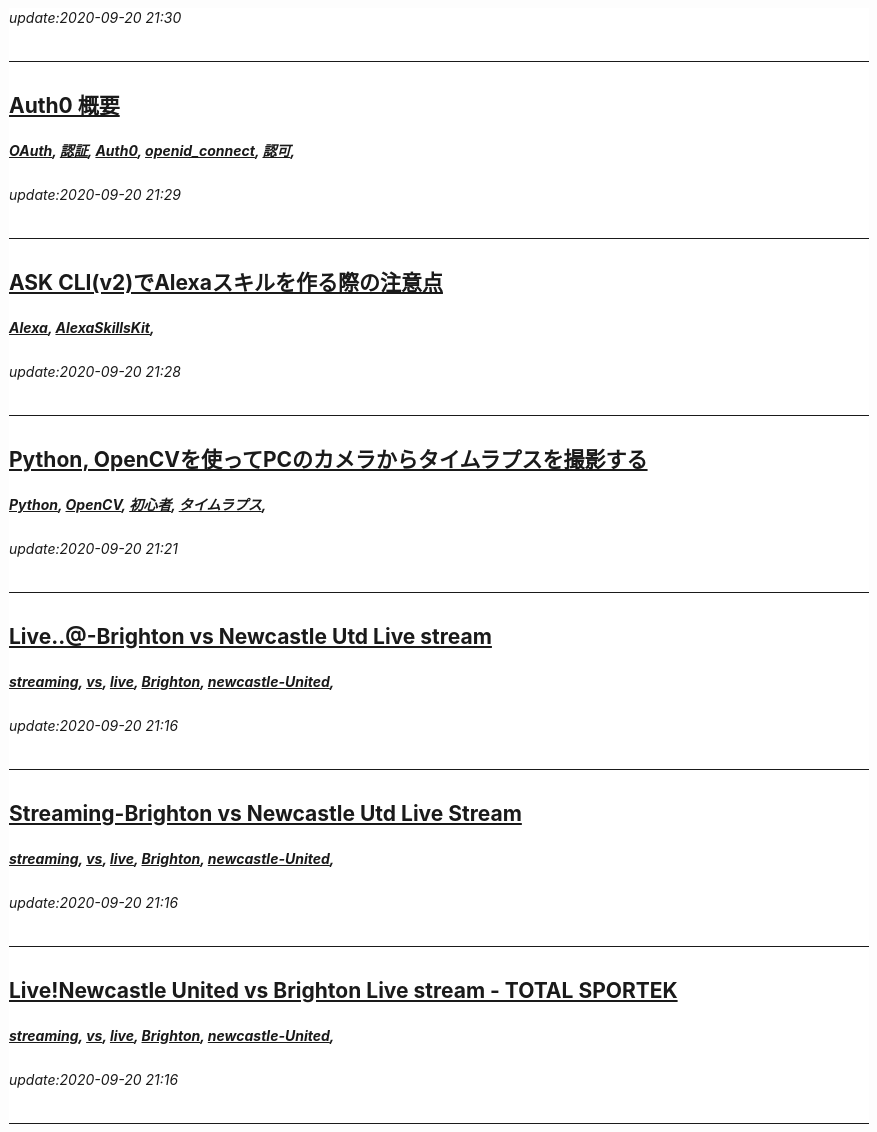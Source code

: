 ###### update:2020-09-20 21:30
---
## [Auth0 概要](https://qiita.com/KWS68810828/items/e86563abfa40390b4df5)
##### [OAuth](https://qiita.com/tags/OAuth), [認証](https://qiita.com/tags/認証), [Auth0](https://qiita.com/tags/Auth0), [openid_connect](https://qiita.com/tags/openid_connect), [認可](https://qiita.com/tags/認可), 
###### update:2020-09-20 21:29
---
## [ASK CLI(v2)でAlexaスキルを作る際の注意点](https://qiita.com/jjking/items/28a02818fe3c6b381507)
##### [Alexa](https://qiita.com/tags/Alexa), [AlexaSkillsKit](https://qiita.com/tags/AlexaSkillsKit), 
###### update:2020-09-20 21:28
---
## [Python, OpenCVを使ってPCのカメラからタイムラプスを撮影する](https://qiita.com/matoarea/items/e2d10c6cf8e8b4c3ab2f)
##### [Python](https://qiita.com/tags/Python), [OpenCV](https://qiita.com/tags/OpenCV), [初心者](https://qiita.com/tags/初心者), [タイムラプス](https://qiita.com/tags/タイムラプス), 
###### update:2020-09-20 21:21
---
## [Live..@-Brighton vs Newcastle Utd  Live stream](https://qiita.com/Brighton-vs-Newcastle-utd-live/items/8875bbba6ceedb800664)
##### [streaming](https://qiita.com/tags/streaming), [vs](https://qiita.com/tags/vs), [live](https://qiita.com/tags/live), [Brighton](https://qiita.com/tags/Brighton), [newcastle-United](https://qiita.com/tags/newcastle-United), 
###### update:2020-09-20 21:16
---
## [Streaming-Brighton vs Newcastle Utd Live Stream](https://qiita.com/Brighton-vs-Newcastle-utd-live/items/cf4de236867cdcd05561)
##### [streaming](https://qiita.com/tags/streaming), [vs](https://qiita.com/tags/vs), [live](https://qiita.com/tags/live), [Brighton](https://qiita.com/tags/Brighton), [newcastle-United](https://qiita.com/tags/newcastle-United), 
###### update:2020-09-20 21:16
---
## [Live!Newcastle United vs Brighton Live stream - TOTAL SPORTEK](https://qiita.com/Brighton-vs-Newcastle-utd-live/items/ae537c3e073c1239ab31)
##### [streaming](https://qiita.com/tags/streaming), [vs](https://qiita.com/tags/vs), [live](https://qiita.com/tags/live), [Brighton](https://qiita.com/tags/Brighton), [newcastle-United](https://qiita.com/tags/newcastle-United), 
###### update:2020-09-20 21:16
---